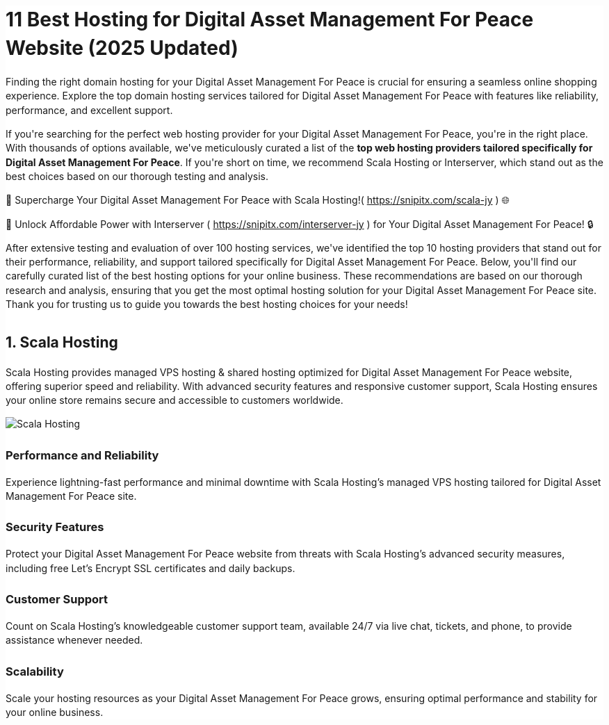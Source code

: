 # 11 Best Hosting for Digital Asset Management For Peace Website (2025 Updated)

Finding the right domain hosting for your Digital Asset Management For Peace is crucial for ensuring a seamless online shopping experience. Explore the top domain hosting services tailored for Digital Asset Management For Peace with features like reliability, performance, and excellent support.

If you're searching for the perfect web hosting provider for your Digital Asset Management For Peace, you're in the right place. With thousands of options available, we've meticulously curated a list of the **top web hosting providers tailored specifically for Digital Asset Management For Peace**. If you're short on time, we recommend Scala Hosting or Interserver, which stand out as the best choices based on our thorough testing and analysis.

🚀 Supercharge Your Digital Asset Management For Peace with Scala Hosting!( https://snipitx.com/scala-jy ) 🌐 

💸 Unlock Affordable Power with Interserver ( https://snipitx.com/interserver-jy ) for Your Digital Asset Management For Peace! 🔒

After extensive testing and evaluation of over 100 hosting services, we've identified the top 10 hosting providers that stand out for their performance, reliability, and support tailored specifically for Digital Asset Management For Peace. Below, you'll find our carefully curated list of the best hosting options for your online business. These recommendations are based on our thorough research and analysis, ensuring that you get the most optimal hosting solution for your Digital Asset Management For Peace site. Thank you for trusting us to guide you towards the best hosting choices for your needs!

## 1. Scala Hosting

Scala Hosting provides managed VPS hosting & shared hosting optimized for Digital Asset Management For Peace website, offering superior speed and reliability. With advanced security features and responsive customer support, Scala Hosting ensures your online store remains secure and accessible to customers worldwide.

![Scala Hosting](https://i.imgur.com/uJ5JIK3.png "Scala Web Hosting")

### Performance and Reliability
Experience lightning-fast performance and minimal downtime with Scala Hosting’s managed VPS hosting tailored for Digital Asset Management For Peace site.

### Security Features
Protect your Digital Asset Management For Peace website from threats with Scala Hosting’s advanced security measures, including free Let’s Encrypt SSL certificates and daily backups.

### Customer Support
Count on Scala Hosting’s knowledgeable customer support team, available 24/7 via live chat, tickets, and phone, to provide assistance whenever needed.

### Scalability
Scale your hosting resources as your Digital Asset Management For Peace grows, ensuring optimal performance and stability for your online business.
